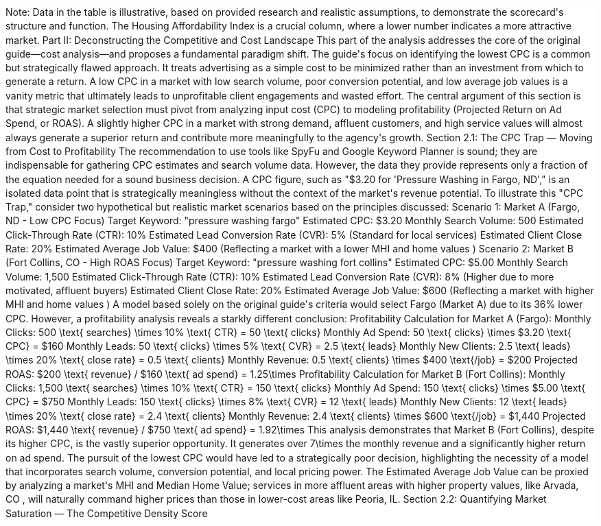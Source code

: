 Note: Data in the table is illustrative, based on provided research and realistic assumptions, to demonstrate the scorecard's structure and function. The Housing Affordability Index is a crucial column, where a lower number indicates a more attractive market.
Part II: Deconstructing the Competitive and Cost Landscape
This part of the analysis addresses the core of the original guide—cost analysis—and proposes a fundamental paradigm shift. The guide's focus on identifying the lowest CPC is a common but strategically flawed approach. It treats advertising as a simple cost to be minimized rather than an investment from which to generate a return. A low CPC in a market with low search volume, poor conversion potential, and low average job values is a vanity metric that ultimately leads to unprofitable client engagements and wasted effort.
The central argument of this section is that strategic market selection must pivot from analyzing input cost (CPC) to modeling profitability (Projected Return on Ad Spend, or ROAS). A slightly higher CPC in a market with strong demand, affluent customers, and high service values will almost always generate a superior return and contribute more meaningfully to the agency's growth.
Section 2.1: The CPC Trap — Moving from Cost to Profitability
The recommendation to use tools like SpyFu and Google Keyword Planner is sound; they are indispensable for gathering CPC estimates and search volume data. However, the data they provide represents only a fraction of the equation needed for a sound business decision. A CPC figure, such as "$3.20 for 'Pressure Washing in Fargo, ND'," is an isolated data point that is strategically meaningless without the context of the market's revenue potential.
To illustrate this "CPC Trap," consider two hypothetical but realistic market scenarios based on the principles discussed:
Scenario 1: Market A (Fargo, ND - Low CPC Focus)
Target Keyword: "pressure washing fargo"
Estimated CPC: $3.20
Monthly Search Volume: 500
Estimated Click-Through Rate (CTR): 10%
Estimated Lead Conversion Rate (CVR): 5% (Standard for local services)
Estimated Client Close Rate: 20%
Estimated Average Job Value: $400 (Reflecting a market with a lower MHI and home values )
Scenario 2: Market B (Fort Collins, CO - High ROAS Focus)
Target Keyword: "pressure washing fort collins"
Estimated CPC: $5.00
Monthly Search Volume: 1,500
Estimated Click-Through Rate (CTR): 10%
Estimated Lead Conversion Rate (CVR): 8% (Higher due to more motivated, affluent buyers)
Estimated Client Close Rate: 20%
Estimated Average Job Value: $600 (Reflecting a market with higher MHI and home values )
A model based solely on the original guide's criteria would select Fargo (Market A) due to its 36% lower CPC. However, a profitability analysis reveals a starkly different conclusion:
Profitability Calculation for Market A (Fargo):
Monthly Clicks: 500 \text{ searches} \times 10\% \text{ CTR} = 50 \text{ clicks}
Monthly Ad Spend: 50 \text{ clicks} \times \$3.20 \text{ CPC} = \$160
Monthly Leads: 50 \text{ clicks} \times 5\% \text{ CVR} = 2.5 \text{ leads}
Monthly New Clients: 2.5 \text{ leads} \times 20\% \text{ close rate} = 0.5 \text{ clients}
Monthly Revenue: 0.5 \text{ clients} \times \$400 \text{/job} = \$200
Projected ROAS: \$200 \text{ revenue} / \$160 \text{ ad spend} = 1.25\times
Profitability Calculation for Market B (Fort Collins):
Monthly Clicks: 1,500 \text{ searches} \times 10\% \text{ CTR} = 150 \text{ clicks}
Monthly Ad Spend: 150 \text{ clicks} \times \$5.00 \text{ CPC} = \$750
Monthly Leads: 150 \text{ clicks} \times 8\% \text{ CVR} = 12 \text{ leads}
Monthly New Clients: 12 \text{ leads} \times 20\% \text{ close rate} = 2.4 \text{ clients}
Monthly Revenue: 2.4 \text{ clients} \times \$600 \text{/job} = \$1,440
Projected ROAS: \$1,440 \text{ revenue} / \$750 \text{ ad spend} = 1.92\times
This analysis demonstrates that Market B (Fort Collins), despite its higher CPC, is the vastly superior opportunity. It generates over 7\times the monthly revenue and a significantly higher return on ad spend. The pursuit of the lowest CPC would have led to a strategically poor decision, highlighting the necessity of a model that incorporates search volume, conversion potential, and local pricing power. The Estimated Average Job Value can be proxied by analyzing a market's MHI and Median Home Value; services in more affluent areas with higher property values, like Arvada, CO , will naturally command higher prices than those in lower-cost areas like Peoria, IL.
Section 2.2: Quantifying Market Saturation — The Competitive Density Score